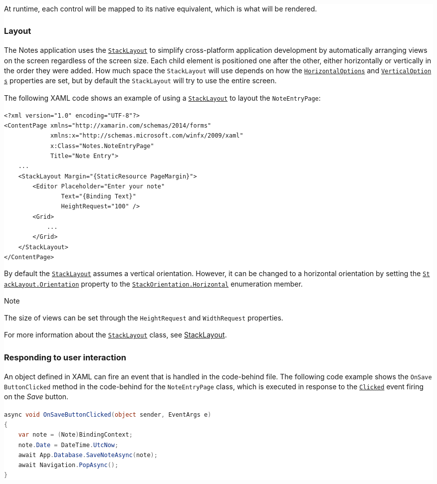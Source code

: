 
At runtime, each control will be mapped to its native equivalent, which is what will be rendered.

### Layout

The Notes application uses the [`StackLayout`](xref:Xamarin.Forms.StackLayout) to simplify cross-platform application development by automatically arranging views on the screen regardless of the screen size. Each child element is positioned one after the other, either horizontally or vertically in the order they were added. How much space the `StackLayout` will use depends on how the [`HorizontalOptions`](xref:Xamarin.Forms.View.HorizontalOptions) and [`VerticalOptions`](xref:Xamarin.Forms.View.HorizontalOptions) properties are set, but by default the `StackLayout` will try to use the entire screen.

The following XAML code shows an example of using a [`StackLayout`](xref:Xamarin.Forms.StackLayout) to layout the `NoteEntryPage`:

```xaml
<?xml version="1.0" encoding="UTF-8"?>
<ContentPage xmlns="http://xamarin.com/schemas/2014/forms"
             xmlns:x="http://schemas.microsoft.com/winfx/2009/xaml"
             x:Class="Notes.NoteEntryPage"
             Title="Note Entry">
    ...    
    <StackLayout Margin="{StaticResource PageMargin}">
        <Editor Placeholder="Enter your note"
                Text="{Binding Text}"
                HeightRequest="100" />
        <Grid>
            ...
        </Grid>
    </StackLayout>    
</ContentPage>
```

By default the [`StackLayout`](xref:Xamarin.Forms.StackLayout) assumes a vertical orientation. However, it can be changed to a horizontal orientation by setting the [`StackLayout.Orientation`](xref:Xamarin.Forms.StackLayout.Orientation) property to the [`StackOrientation.Horizontal`](xref:Xamarin.Forms.StackOrientation.Horizontal) enumeration member.

> [!NOTE]
> The size of views can be set through the `HeightRequest` and `WidthRequest` properties.

For more information about the [`StackLayout`](xref:Xamarin.Forms.StackLayout) class, see [StackLayout](~/xamarin-forms/user-interface/layouts/stacklayout.md).

### Responding to user interaction

An object defined in XAML can fire an event that is handled in the code-behind file. The following code example shows the `OnSaveButtonClicked` method in the code-behind for the `NoteEntryPage` class, which is executed in response to the [`Clicked`](xref:Xamarin.Forms.Button.Clicked) event firing on the *Save* button.

```csharp
async void OnSaveButtonClicked(object sender, EventArgs e)
{
    var note = (Note)BindingContext;
    note.Date = DateTime.UtcNow;
    await App.Database.SaveNoteAsync(note);
    await Navigation.PopAsync();
}
```
